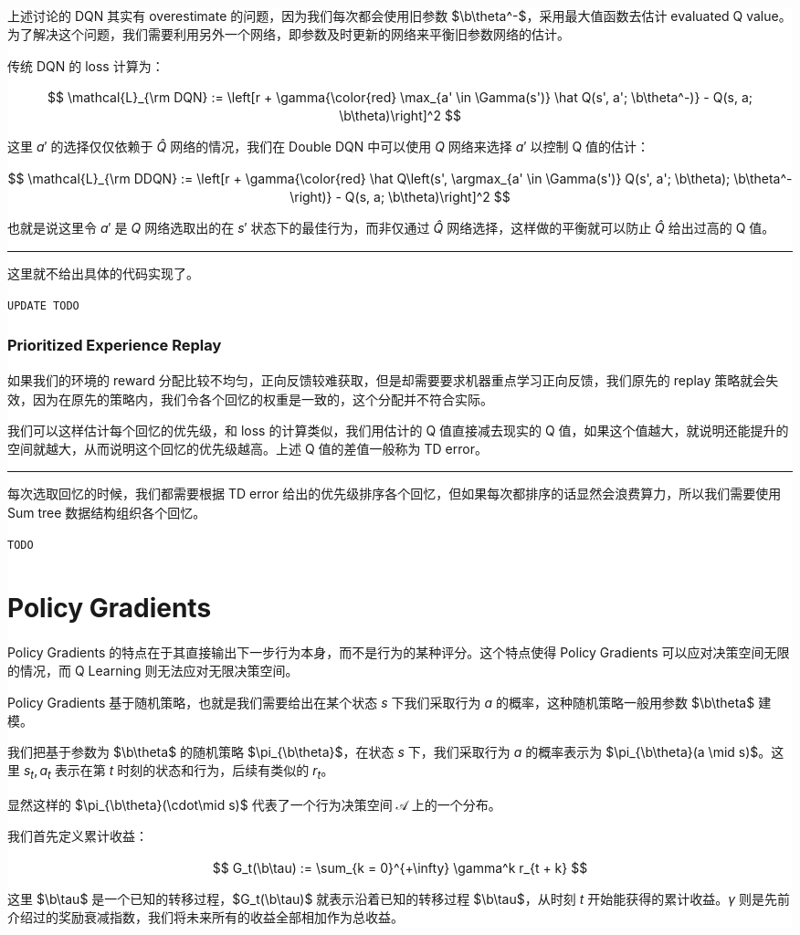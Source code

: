 上述讨论的 DQN 其实有 overestimate 的问题，因为我们每次都会使用旧参数 $\b\theta^-$，采用最大值函数去估计 evaluated Q value。为了解决这个问题，我们需要利用另外一个网络，即参数及时更新的网络来平衡旧参数网络的估计。

传统 DQN 的 loss 计算为：

$$
\mathcal{L}_{\rm DQN} := \left[r + \gamma{\color{red} \max_{a' \in \Gamma(s')} \hat Q(s', a'; \b\theta^-)} - Q(s, a; \b\theta)\right]^2
$$

这里 $a'$ 的选择仅仅依赖于 $\hat Q$ 网络的情况，我们在 Double DQN 中可以使用 $Q$ 网络来选择 $a'$ 以控制 Q 值的估计：

$$
\mathcal{L}_{\rm DDQN} := \left[r + \gamma{\color{red} \hat Q\left(s', \argmax_{a' \in \Gamma(s')} Q(s', a'; \b\theta); \b\theta^-\right)} - Q(s, a; \b\theta)\right]^2
$$

也就是说这里令 $a'$ 是 $Q$ 网络选取出的在 $s'$ 状态下的最佳行为，而非仅通过 $\hat Q$ 网络选择，这样做的平衡就可以防止 $\hat Q$ 给出过高的 Q 值。

---

这里就不给出具体的代码实现了。

`UPDATE TODO`

### Prioritized Experience Replay

如果我们的环境的 reward 分配比较不均匀，正向反馈较难获取，但是却需要要求机器重点学习正向反馈，我们原先的 replay 策略就会失效，因为在原先的策略内，我们令各个回忆的权重是一致的，这个分配并不符合实际。

我们可以这样估计每个回忆的优先级，和 loss 的计算类似，我们用估计的 Q 值直接减去现实的 Q 值，如果这个值越大，就说明还能提升的空间就越大，从而说明这个回忆的优先级越高。上述 Q 值的差值一般称为 TD error。

---

每次选取回忆的时候，我们都需要根据 TD error 给出的优先级排序各个回忆，但如果每次都排序的话显然会浪费算力，所以我们需要使用 Sum tree 数据结构组织各个回忆。

`TODO`

# Policy Gradients

Policy Gradients 的特点在于其直接输出下一步行为本身，而不是行为的某种评分。这个特点使得 Policy Gradients 可以应对决策空间无限的情况，而 Q Learning 则无法应对无限决策空间。

Policy Gradients 基于随机策略，也就是我们需要给出在某个状态 $s$ 下我们采取行为 $a$ 的概率，这种随机策略一般用参数 $\b\theta$ 建模。

我们把基于参数为 $\b\theta$ 的随机策略 $\pi_{\b\theta}$，在状态 $s$ 下，我们采取行为 $a$ 的概率表示为 $\pi_{\b\theta}(a \mid s)$。这里 $s_t, a_t$ 表示在第 $t$ 时刻的状态和行为，后续有类似的 $r_t$。

显然这样的 $\pi_{\b\theta}(\cdot\mid s)$ 代表了一个行为决策空间 $\mathcal{A}$ 上的一个分布。

我们首先定义累计收益：

$$
G_t(\b\tau) := \sum_{k = 0}^{+\infty} \gamma^k r_{t + k}
$$

这里 $\b\tau$ 是一个已知的转移过程，$G_t(\b\tau)$ 就表示沿着已知的转移过程 $\b\tau$，从时刻 $t$ 开始能获得的累计收益。$\gamma$ 则是先前介绍过的奖励衰减指数，我们将未来所有的收益全部相加作为总收益。

